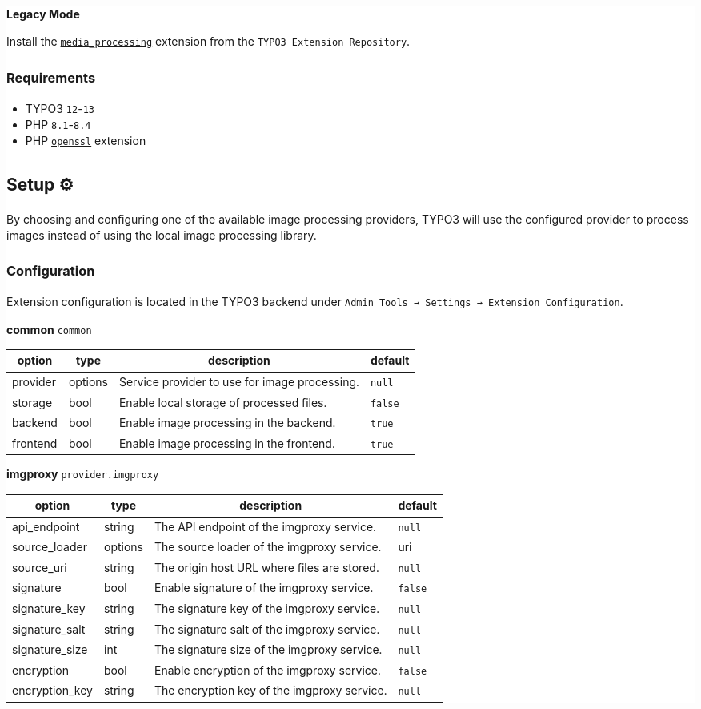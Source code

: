 **Legacy Mode**

Install the [`media_processing`](https://extensions.typo3.org/extension/media_processing/)
extension from the `TYPO3 Extension Repository`.

### Requirements

* TYPO3 `12`-`13`
* PHP `8.1`-`8.4`
* PHP [`openssl`](https://www.php.net/manual/en/book.openssl.php) extension

## Setup ⚙️

By choosing and configuring one of the available image processing
providers, TYPO3 will use the configured provider to process
images instead of using the local image processing library.

### Configuration

Extension configuration is located in the TYPO3 backend under
`Admin Tools → Settings → Extension Configuration`.

**common** `common`

| option     | type    | description                                     | default |
|------------|---------|-------------------------------------------------|---------|
| provider   | options | Service provider to use for image processing.   | `null`  |
| storage    | bool    | Enable local storage of processed files.        | `false` |
| backend    | bool    | Enable image processing in the backend.         | `true`  |
| frontend   | bool    | Enable image processing in the frontend.        | `true`  |

**imgproxy** `provider.imgproxy`

| option         | type    | description                                 | default |
|----------------|---------|---------------------------------------------|---------|
| api_endpoint   | string  | The API endpoint of the imgproxy service.   | `null`  |
| source_loader  | options | The source loader of the imgproxy service.  | uri     |
| source_uri     | string  | The origin host URL where files are stored. | `null`  |
| signature      | bool    | Enable signature of the imgproxy service.   | `false` |
| signature_key  | string  | The signature key of the imgproxy service.  | `null`  |
| signature_salt | string  | The signature salt of the imgproxy service. | `null`  |
| signature_size | int     | The signature size of the imgproxy service. | `null`  |
| encryption     | bool    | Enable encryption of the imgproxy service.  | `false` |
| encryption_key | string  | The encryption key of the imgproxy service. | `null`  |
